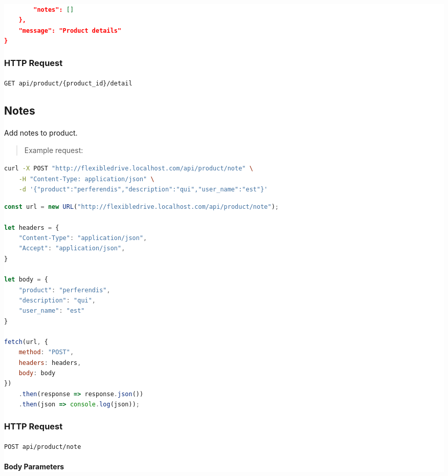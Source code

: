 ```json
        "notes": []
    },
    "message": "Product details"
}
```

### HTTP Request
`GET api/product/{product_id}/detail`





## Notes
Add notes to product.

> Example request:

```bash
curl -X POST "http://flexibledrive.localhost.com/api/product/note" \
    -H "Content-Type: application/json" \
    -d '{"product":"perferendis","description":"qui","user_name":"est"}'

```

```javascript
const url = new URL("http://flexibledrive.localhost.com/api/product/note");

let headers = {
    "Content-Type": "application/json",
    "Accept": "application/json",
}

let body = {
    "product": "perferendis",
    "description": "qui",
    "user_name": "est"
}

fetch(url, {
    method: "POST",
    headers: headers,
    body: body
})
    .then(response => response.json())
    .then(json => console.log(json));
```



### HTTP Request
`POST api/product/note`

#### Body Parameters

